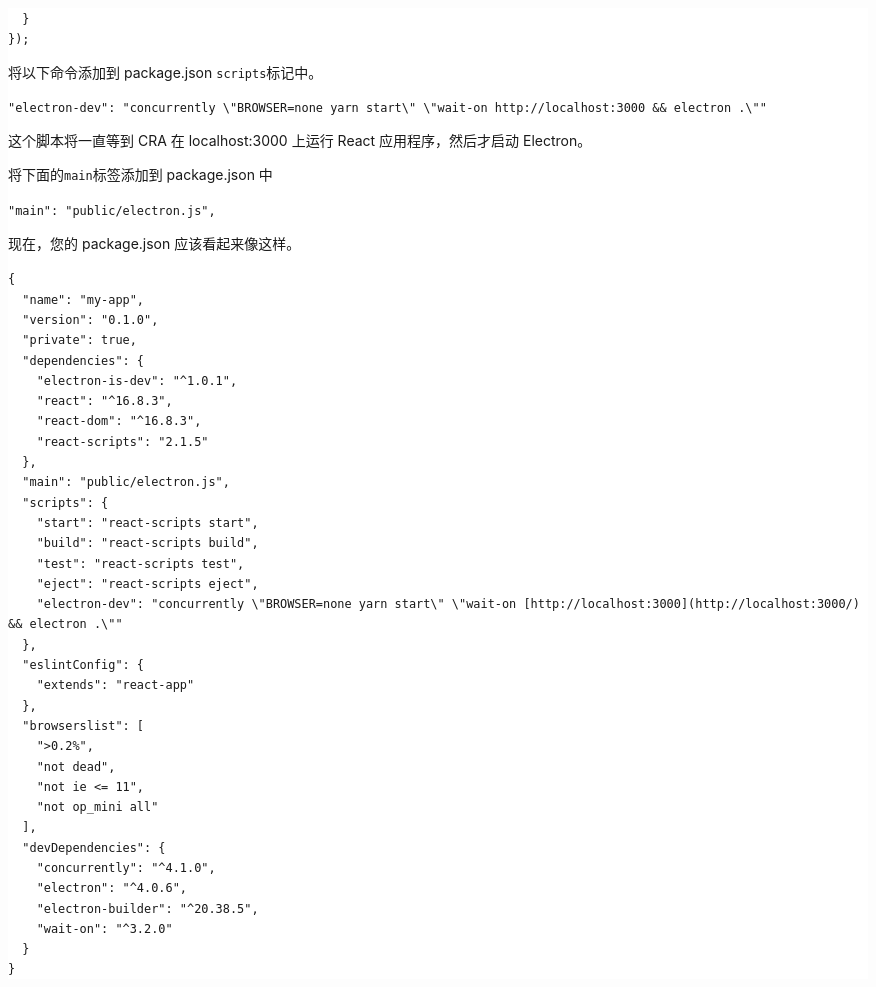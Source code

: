 ```
  }
});
```

将以下命令添加到 package.json `scripts`标记中。

```
"electron-dev": "concurrently \"BROWSER=none yarn start\" \"wait-on http://localhost:3000 && electron .\""
```

这个脚本将一直等到 CRA 在 localhost:3000 上运行 React 应用程序，然后才启动 Electron。

将下面的`main`标签添加到 package.json 中

```
"main": "public/electron.js",
```

现在，您的 package.json 应该看起来像这样。

```
{
  "name": "my-app",
  "version": "0.1.0",
  "private": true,
  "dependencies": {
    "electron-is-dev": "^1.0.1",
    "react": "^16.8.3",
    "react-dom": "^16.8.3",
    "react-scripts": "2.1.5"
  },
  "main": "public/electron.js",
  "scripts": {
    "start": "react-scripts start",
    "build": "react-scripts build",
    "test": "react-scripts test",
    "eject": "react-scripts eject",
    "electron-dev": "concurrently \"BROWSER=none yarn start\" \"wait-on [http://localhost:3000](http://localhost:3000/) && electron .\""
  },
  "eslintConfig": {
    "extends": "react-app"
  },
  "browserslist": [
    ">0.2%",
    "not dead",
    "not ie <= 11",
    "not op_mini all"
  ],
  "devDependencies": {
    "concurrently": "^4.1.0",
    "electron": "^4.0.6",
    "electron-builder": "^20.38.5",
    "wait-on": "^3.2.0"
  }
}
```

